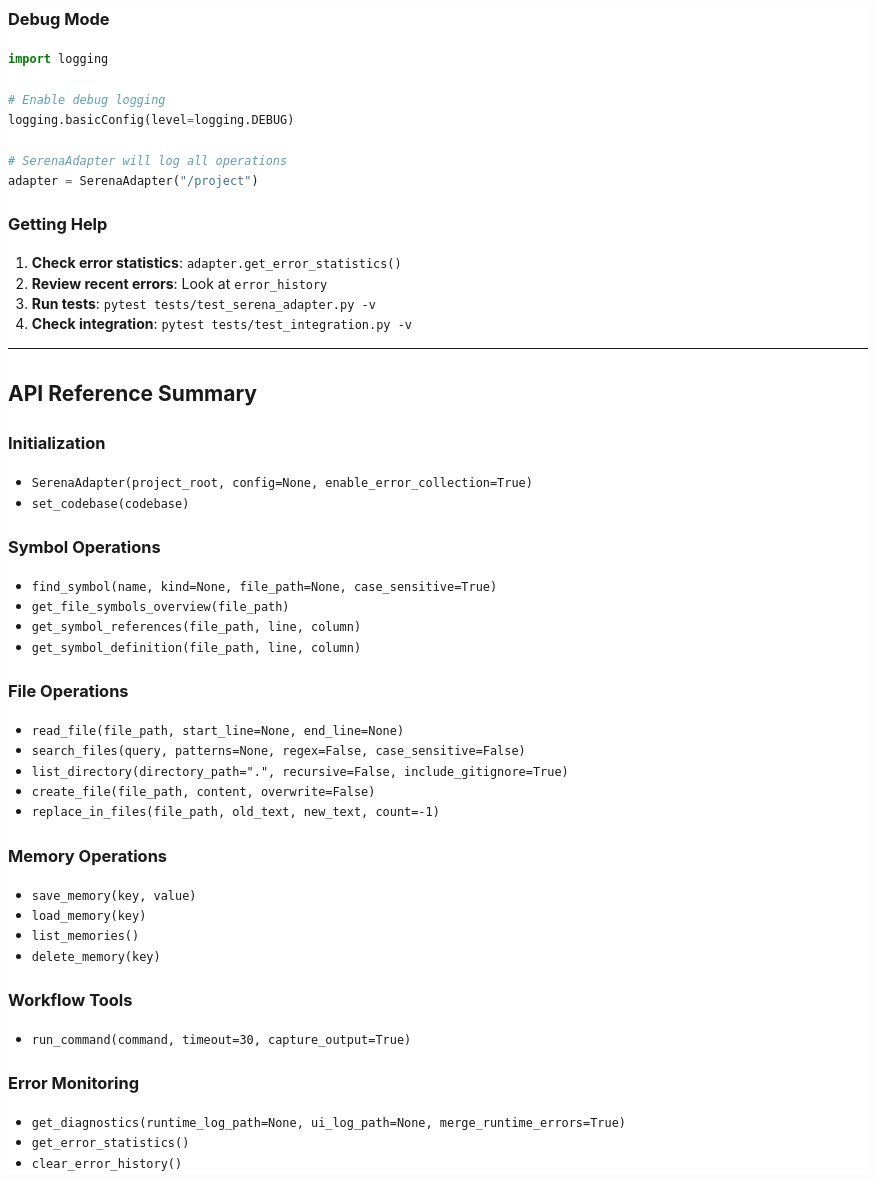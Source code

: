 ### Debug Mode

```python
import logging

# Enable debug logging
logging.basicConfig(level=logging.DEBUG)

# SerenaAdapter will log all operations
adapter = SerenaAdapter("/project")
```

### Getting Help

1. **Check error statistics**: `adapter.get_error_statistics()`
2. **Review recent errors**: Look at `error_history`
3. **Run tests**: `pytest tests/test_serena_adapter.py -v`
4. **Check integration**: `pytest tests/test_integration.py -v`

---

## API Reference Summary

### Initialization
- `SerenaAdapter(project_root, config=None, enable_error_collection=True)`
- `set_codebase(codebase)`

### Symbol Operations
- `find_symbol(name, kind=None, file_path=None, case_sensitive=True)`
- `get_file_symbols_overview(file_path)`
- `get_symbol_references(file_path, line, column)`
- `get_symbol_definition(file_path, line, column)`

### File Operations
- `read_file(file_path, start_line=None, end_line=None)`
- `search_files(query, patterns=None, regex=False, case_sensitive=False)`
- `list_directory(directory_path=".", recursive=False, include_gitignore=True)`
- `create_file(file_path, content, overwrite=False)`
- `replace_in_files(file_path, old_text, new_text, count=-1)`

### Memory Operations
- `save_memory(key, value)`
- `load_memory(key)`
- `list_memories()`
- `delete_memory(key)`

### Workflow Tools
- `run_command(command, timeout=30, capture_output=True)`

### Error Monitoring
- `get_diagnostics(runtime_log_path=None, ui_log_path=None, merge_runtime_errors=True)`
- `get_error_statistics()`
- `clear_error_history()`
